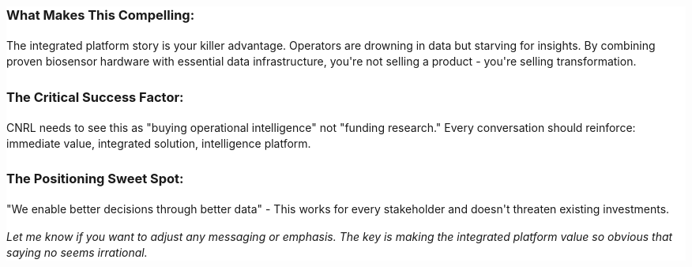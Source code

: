 ### What Makes This Compelling:
The integrated platform story is your killer advantage. Operators are drowning in data but starving for insights. By combining proven biosensor hardware with essential data infrastructure, you're not selling a product - you're selling transformation.

### The Critical Success Factor:
CNRL needs to see this as "buying operational intelligence" not "funding research." Every conversation should reinforce: immediate value, integrated solution, intelligence platform.

### The Positioning Sweet Spot:
"We enable better decisions through better data" - This works for every stakeholder and doesn't threaten existing investments.

*Let me know if you want to adjust any messaging or emphasis. The key is making the integrated platform value so obvious that saying no seems irrational.*